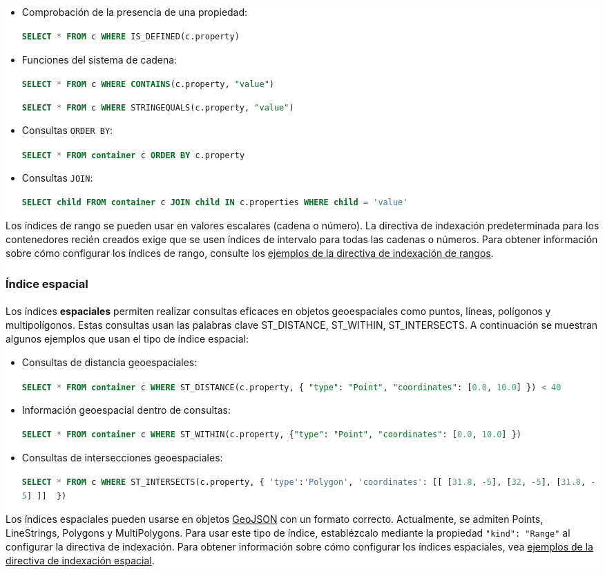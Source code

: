 - Comprobación de la presencia de una propiedad:

   ```sql
   SELECT * FROM c WHERE IS_DEFINED(c.property)
   ```

- Funciones del sistema de cadena:

   ```sql
   SELECT * FROM c WHERE CONTAINS(c.property, "value")
   ```

   ```sql
   SELECT * FROM c WHERE STRINGEQUALS(c.property, "value")
   ```

- Consultas `ORDER BY`:

   ```sql
   SELECT * FROM container c ORDER BY c.property
   ```

- Consultas `JOIN`:

   ```sql
   SELECT child FROM container c JOIN child IN c.properties WHERE child = 'value'
   ```

Los índices de rango se pueden usar en valores escalares (cadena o número). La directiva de indexación predeterminada para los contenedores recién creados exige que se usen índices de intervalo para todas las cadenas o números. Para obtener información sobre cómo configurar los índices de rango, consulte los [ejemplos de la directiva de indexación de rangos](how-to-manage-indexing-policy.md#range-index).

### <a name="spatial-index"></a>Índice espacial

Los índices **espaciales** permiten realizar consultas eficaces en objetos geoespaciales como puntos, líneas, polígonos y multipolígonos. Estas consultas usan las palabras clave ST_DISTANCE, ST_WITHIN, ST_INTERSECTS. A continuación se muestran algunos ejemplos que usan el tipo de índice espacial:

- Consultas de distancia geoespaciales:

   ```sql
   SELECT * FROM container c WHERE ST_DISTANCE(c.property, { "type": "Point", "coordinates": [0.0, 10.0] }) < 40
   ```

- Información geoespacial dentro de consultas:

   ```sql
   SELECT * FROM container c WHERE ST_WITHIN(c.property, {"type": "Point", "coordinates": [0.0, 10.0] })
   ```

- Consultas de intersecciones geoespaciales:

   ```sql
   SELECT * FROM c WHERE ST_INTERSECTS(c.property, { 'type':'Polygon', 'coordinates': [[ [31.8, -5], [32, -5], [31.8, -5] ]]  })  
   ```

Los índices espaciales pueden usarse en objetos [GeoJSON](./sql-query-geospatial-intro.md) con un formato correcto. Actualmente, se admiten Points, LineStrings, Polygons y MultiPolygons. Para usar este tipo de índice, establézcalo mediante la propiedad `"kind": "Range"` al configurar la directiva de indexación. Para obtener información sobre cómo configurar los índices espaciales, vea [ejemplos de la directiva de indexación espacial](how-to-manage-indexing-policy.md#spatial-index).
